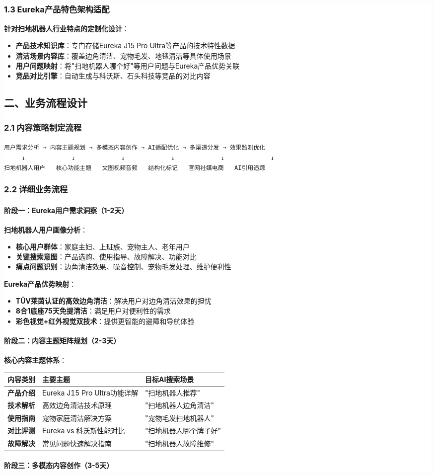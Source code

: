 ### 1.3 Eureka产品特色架构适配

**针对扫地机器人行业特点的定制化设计**：

- **产品技术知识库**：专门存储Eureka J15 Pro Ultra等产品的技术特性数据
- **清洁场景内容库**：覆盖边角清洁、宠物毛发、地毯清洁等具体使用场景
- **用户问题映射**：将"扫地机器人哪个好"等用户问题与Eureka产品优势关联
- **竞品对比引擎**：自动生成与科沃斯、石头科技等竞品的对比内容


## 二、业务流程设计

### 2.1 内容策略制定流程

```
用户需求分析 → 内容主题规划 → 多模态内容创作 → AI适配优化 → 多渠道分发 → 效果监测优化
     ↓             ↓             ↓             ↓             ↓             ↓
扫地机器人用户   核心功能主题   文图视频音频   结构化标记   官网社媒电商   AI引用追踪
```


### 2.2 详细业务流程

#### 阶段一：Eureka用户需求洞察（1-2天）

**扫地机器人用户画像分析**：

- **核心用户群体**：家庭主妇、上班族、宠物主人、老年用户
- **关键搜索意图**：产品选购、使用指导、故障解决、功能对比
- **痛点问题识别**：边角清洁效果、噪音控制、宠物毛发处理、维护便利性

**Eureka产品优势映射**：

- **TÜV莱茵认证的高效边角清洁**：解决用户对边角清洁效果的担忧
- **8合1底座75天免提清洁**：满足用户对便利性的需求
- **彩色视觉+红外视觉双技术**：提供更智能的避障和导航体验


#### 阶段二：内容主题矩阵规划（2-3天）

**核心内容主题体系**：


| 内容类别 | 主要主题 | 目标AI搜索场景 |
| :-- | :-- | :-- |
| **产品介绍** | Eureka J15 Pro Ultra功能详解 | "扫地机器人推荐" |
| **技术解析** | 高效边角清洁技术原理 | "扫地机器人边角清洁" |
| **使用指南** | 宠物家庭清洁解决方案 | "宠物毛发扫地机器人" |
| **对比评测** | Eureka vs 科沃斯性能对比 | "扫地机器人哪个牌子好" |
| **故障解决** | 常见问题快速解决指南 | "扫地机器人故障维修" |

#### 阶段三：多模态内容创作（3-5天）
